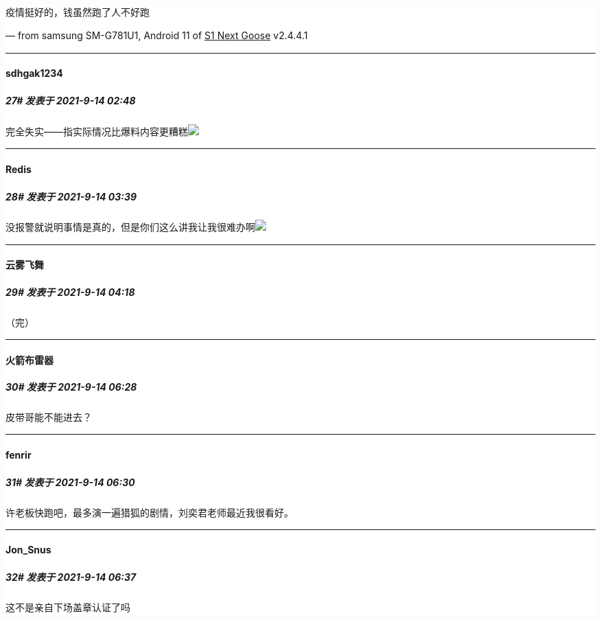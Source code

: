 疫情挺好的，钱虽然跑了人不好跑

— from samsung SM-G781U1, Android 11 of [S1 Next Goose](https://pan.baidu.com/s/1mi43uRm) v2.4.4.1


*****

####  sdhgak1234  
##### 27#       发表于 2021-9-14 02:48


完全失实——指实际情况比爆料内容更糟糕<img src="https://static.saraba1st.com/image/smiley/face2017/067.png" referrerpolicy="no-referrer">


*****

####  Redis  
##### 28#       发表于 2021-9-14 03:39


没报警就说明事情是真的，但是你们这么讲我让我很难办啊<img src="https://static.saraba1st.com/image/smiley/face2017/037.png" referrerpolicy="no-referrer">


*****

####  云雾飞舞  
##### 29#       发表于 2021-9-14 04:18


（完）


*****

####  火箭布雷器  
##### 30#       发表于 2021-9-14 06:28


皮带哥能不能进去？




*****

####  fenrir  
##### 31#       发表于 2021-9-14 06:30


许老板快跑吧，最多演一遍猎狐的剧情，刘奕君老师最近我很看好。


*****

####  Jon_Snus  
##### 32#       发表于 2021-9-14 06:37


这不是亲自下场盖章认证了吗
